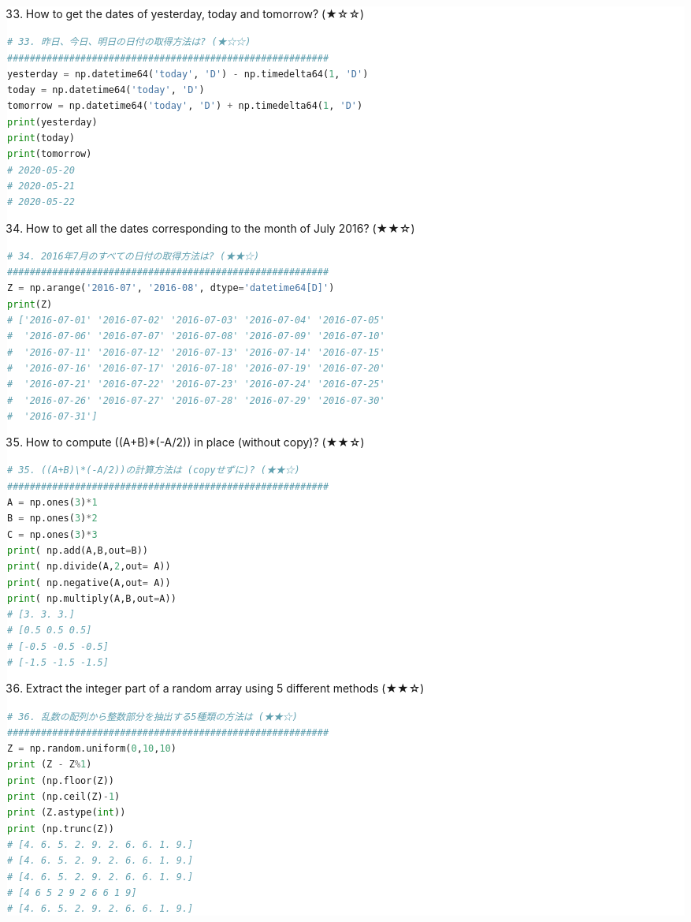 33. How to get the dates of yesterday, today and tomorrow? (★☆☆)
```py
# 33. 昨日、今日、明日の日付の取得方法は? (★☆☆)
#########################################################
yesterday = np.datetime64('today', 'D') - np.timedelta64(1, 'D')
today = np.datetime64('today', 'D')
tomorrow = np.datetime64('today', 'D') + np.timedelta64(1, 'D')
print(yesterday)
print(today)
print(tomorrow)
# 2020-05-20
# 2020-05-21
# 2020-05-22
```

34. How to get all the dates corresponding to the month of July 2016? (★★☆)
```py
# 34. 2016年7月のすべての日付の取得方法は? (★★☆)
#########################################################
Z = np.arange('2016-07', '2016-08', dtype='datetime64[D]')
print(Z)
# ['2016-07-01' '2016-07-02' '2016-07-03' '2016-07-04' '2016-07-05'
#  '2016-07-06' '2016-07-07' '2016-07-08' '2016-07-09' '2016-07-10'
#  '2016-07-11' '2016-07-12' '2016-07-13' '2016-07-14' '2016-07-15'
#  '2016-07-16' '2016-07-17' '2016-07-18' '2016-07-19' '2016-07-20'
#  '2016-07-21' '2016-07-22' '2016-07-23' '2016-07-24' '2016-07-25'
#  '2016-07-26' '2016-07-27' '2016-07-28' '2016-07-29' '2016-07-30'
#  '2016-07-31']
```

35. How to compute ((A+B)*(-A/2)) in place (without copy)? (★★☆)
```py
# 35. ((A+B)\*(-A/2))の計算方法は (copyせずに)? (★★☆)
#########################################################
A = np.ones(3)*1
B = np.ones(3)*2
C = np.ones(3)*3
print( np.add(A,B,out=B)) 
print( np.divide(A,2,out= A))
print( np.negative(A,out= A))
print( np.multiply(A,B,out=A))
# [3. 3. 3.]
# [0.5 0.5 0.5]
# [-0.5 -0.5 -0.5]
# [-1.5 -1.5 -1.5]
```

36. Extract the integer part of a random array using 5 different methods (★★☆)
```py
# 36. 乱数の配列から整数部分を抽出する5種類の方法は (★★☆)
#########################################################
Z = np.random.uniform(0,10,10)
print (Z - Z%1)
print (np.floor(Z))
print (np.ceil(Z)-1)
print (Z.astype(int))
print (np.trunc(Z))
# [4. 6. 5. 2. 9. 2. 6. 6. 1. 9.]
# [4. 6. 5. 2. 9. 2. 6. 6. 1. 9.]
# [4. 6. 5. 2. 9. 2. 6. 6. 1. 9.]
# [4 6 5 2 9 2 6 6 1 9]
# [4. 6. 5. 2. 9. 2. 6. 6. 1. 9.]
```
